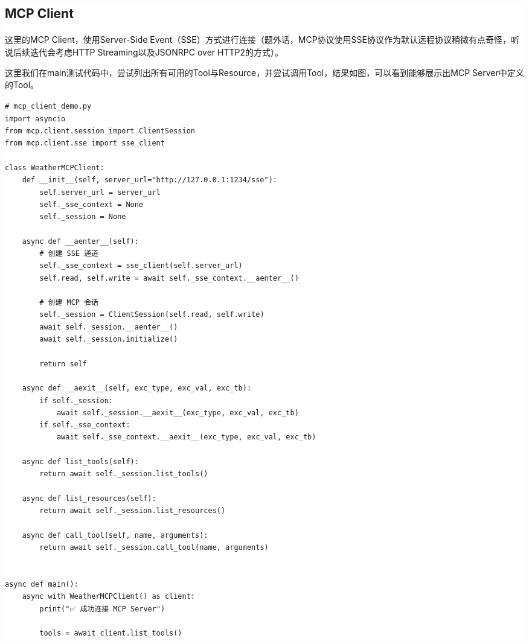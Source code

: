 MCP Client
----------

这里的MCP Client，使用Server-Side Event（SSE）方式进行连接（题外话，MCP协议使用SSE协议作为默认远程协议稍微有点奇怪，听说后续迭代会考虑HTTP Streaming以及JSONRPC over HTTP2的方式）。

这里我们在main测试代码中，尝试列出所有可用的Tool与Resource，并尝试调用Tool，结果如图，可以看到能够展示出MCP Server中定义的Tool。

    # mcp_client_demo.py
    import asyncio
    from mcp.client.session import ClientSession
    from mcp.client.sse import sse_client
    
    class WeatherMCPClient:
        def __init__(self, server_url="http://127.0.0.1:1234/sse"):
            self.server_url = server_url
            self._sse_context = None
            self._session = None
    
        async def __aenter__(self):
            # 创建 SSE 通道
            self._sse_context = sse_client(self.server_url)
            self.read, self.write = await self._sse_context.__aenter__()
    
            # 创建 MCP 会话
            self._session = ClientSession(self.read, self.write)
            await self._session.__aenter__()
            await self._session.initialize()
    
            return self
    
        async def __aexit__(self, exc_type, exc_val, exc_tb):
            if self._session:
                await self._session.__aexit__(exc_type, exc_val, exc_tb)
            if self._sse_context:
                await self._sse_context.__aexit__(exc_type, exc_val, exc_tb)
    
        async def list_tools(self):
            return await self._session.list_tools()
    
        async def list_resources(self):
            return await self._session.list_resources()
    
        async def call_tool(self, name, arguments):
            return await self._session.call_tool(name, arguments)
    
    
    async def main():
        async with WeatherMCPClient() as client:
            print("✅ 成功连接 MCP Server")
    
            tools = await client.list_tools()
    